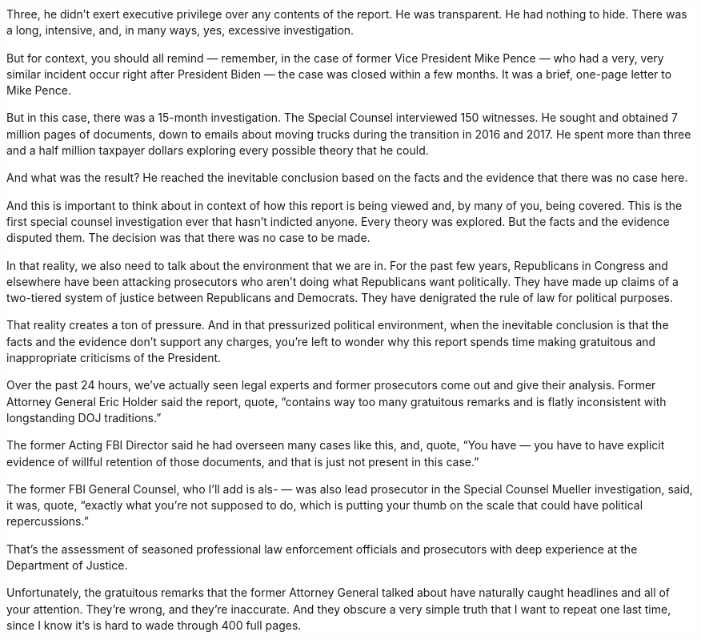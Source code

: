 Three, he didn’t exert executive privilege over any contents of the
report. He was transparent. He had nothing to hide. There was a long,
intensive, and, in many ways, yes, excessive investigation.

But for context, you should all remind — remember, in the case of former
Vice President Mike Pence — who had a very, very similar incident occur
right after President Biden — the case was closed within a few months.
It was a brief, one-page letter to Mike Pence.

But in this case, there was a 15-month investigation. The Special
Counsel interviewed 150 witnesses. He sought and obtained 7 million
pages of documents, down to emails about moving trucks during the
transition in 2016 and 2017. He spent more than three and a half million
taxpayer dollars exploring every possible theory that he could.

And what was the result? He reached the inevitable conclusion based on
the facts and the evidence that there was no case here.

And this is important to think about in context of how this report is
being viewed and, by many of you, being covered. This is the first
special counsel investigation ever that hasn’t indicted anyone. Every
theory was explored. But the facts and the evidence disputed them. The
decision was that there was no case to be made.

In that reality, we also need to talk about the environment that we are
in. For the past few years, Republicans in Congress and elsewhere have
been attacking prosecutors who aren’t doing what Republicans want
politically. They have made up claims of a two-tiered system of justice
between Republicans and Democrats. They have denigrated the rule of law
for political purposes.

That reality creates a ton of pressure. And in that pressurized
political environment, when the inevitable conclusion is that the facts
and the evidence don’t support any charges, you’re left to wonder why
this report spends time making gratuitous and inappropriate criticisms
of the President.

Over the past 24 hours, we’ve actually seen legal experts and former
prosecutors come out and give their analysis. Former Attorney General
Eric Holder said the report, quote, “contains way too many gratuitous
remarks and is flatly inconsistent with longstanding DOJ traditions.”

The former Acting FBI Director said he had overseen many cases like
this, and, quote, “You have — you have to have explicit evidence of
willful retention of those documents, and that is just not present in
this case.”

The former FBI General Counsel, who I’ll add is als- — was also lead
prosecutor in the Special Counsel Mueller investigation, said, it was,
quote, “exactly what you’re not supposed to do, which is putting your
thumb on the scale that could have political repercussions.”

That’s the assessment of seasoned professional law enforcement officials
and prosecutors with deep experience at the Department of Justice.

Unfortunately, the gratuitous remarks that the former Attorney General
talked about have naturally caught headlines and all of your attention.
They’re wrong, and they’re inaccurate. And they obscure a very simple
truth that I want to repeat one last time, since I know it’s is hard to
wade through 400 full pages.
